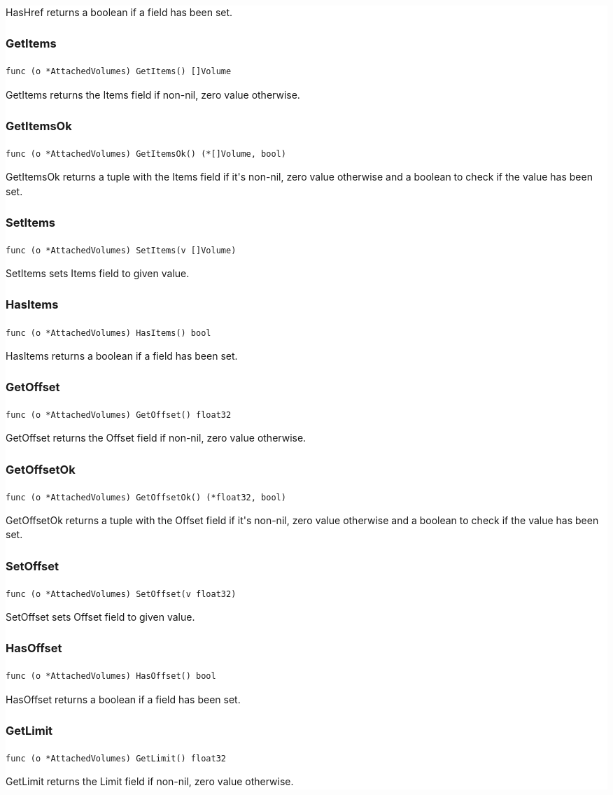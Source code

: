 HasHref returns a boolean if a field has been set.

### GetItems

`func (o *AttachedVolumes) GetItems() []Volume`

GetItems returns the Items field if non-nil, zero value otherwise.

### GetItemsOk

`func (o *AttachedVolumes) GetItemsOk() (*[]Volume, bool)`

GetItemsOk returns a tuple with the Items field if it's non-nil, zero value otherwise
and a boolean to check if the value has been set.

### SetItems

`func (o *AttachedVolumes) SetItems(v []Volume)`

SetItems sets Items field to given value.

### HasItems

`func (o *AttachedVolumes) HasItems() bool`

HasItems returns a boolean if a field has been set.

### GetOffset

`func (o *AttachedVolumes) GetOffset() float32`

GetOffset returns the Offset field if non-nil, zero value otherwise.

### GetOffsetOk

`func (o *AttachedVolumes) GetOffsetOk() (*float32, bool)`

GetOffsetOk returns a tuple with the Offset field if it's non-nil, zero value otherwise
and a boolean to check if the value has been set.

### SetOffset

`func (o *AttachedVolumes) SetOffset(v float32)`

SetOffset sets Offset field to given value.

### HasOffset

`func (o *AttachedVolumes) HasOffset() bool`

HasOffset returns a boolean if a field has been set.

### GetLimit

`func (o *AttachedVolumes) GetLimit() float32`

GetLimit returns the Limit field if non-nil, zero value otherwise.
